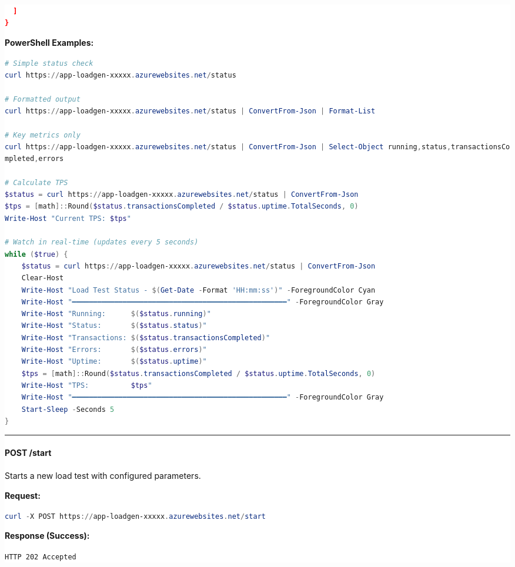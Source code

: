 ```json
  ]
}
```

**PowerShell Examples:**

```powershell
# Simple status check
curl https://app-loadgen-xxxxx.azurewebsites.net/status

# Formatted output
curl https://app-loadgen-xxxxx.azurewebsites.net/status | ConvertFrom-Json | Format-List

# Key metrics only
curl https://app-loadgen-xxxxx.azurewebsites.net/status | ConvertFrom-Json | Select-Object running,status,transactionsCompleted,errors

# Calculate TPS
$status = curl https://app-loadgen-xxxxx.azurewebsites.net/status | ConvertFrom-Json
$tps = [math]::Round($status.transactionsCompleted / $status.uptime.TotalSeconds, 0)
Write-Host "Current TPS: $tps"

# Watch in real-time (updates every 5 seconds)
while ($true) {
    $status = curl https://app-loadgen-xxxxx.azurewebsites.net/status | ConvertFrom-Json
    Clear-Host
    Write-Host "Load Test Status - $(Get-Date -Format 'HH:mm:ss')" -ForegroundColor Cyan
    Write-Host "━━━━━━━━━━━━━━━━━━━━━━━━━━━━━━━━━━━━━━━━━━━━━━━━━━━" -ForegroundColor Gray
    Write-Host "Running:      $($status.running)"
    Write-Host "Status:       $($status.status)"
    Write-Host "Transactions: $($status.transactionsCompleted)"
    Write-Host "Errors:       $($status.errors)"
    Write-Host "Uptime:       $($status.uptime)"
    $tps = [math]::Round($status.transactionsCompleted / $status.uptime.TotalSeconds, 0)
    Write-Host "TPS:          $tps"
    Write-Host "━━━━━━━━━━━━━━━━━━━━━━━━━━━━━━━━━━━━━━━━━━━━━━━━━━━" -ForegroundColor Gray
    Start-Sleep -Seconds 5
}
```

---

#### POST /start

Starts a new load test with configured parameters.

**Request:**
```powershell
curl -X POST https://app-loadgen-xxxxx.azurewebsites.net/start
```

**Response (Success):**
```
HTTP 202 Accepted
```
